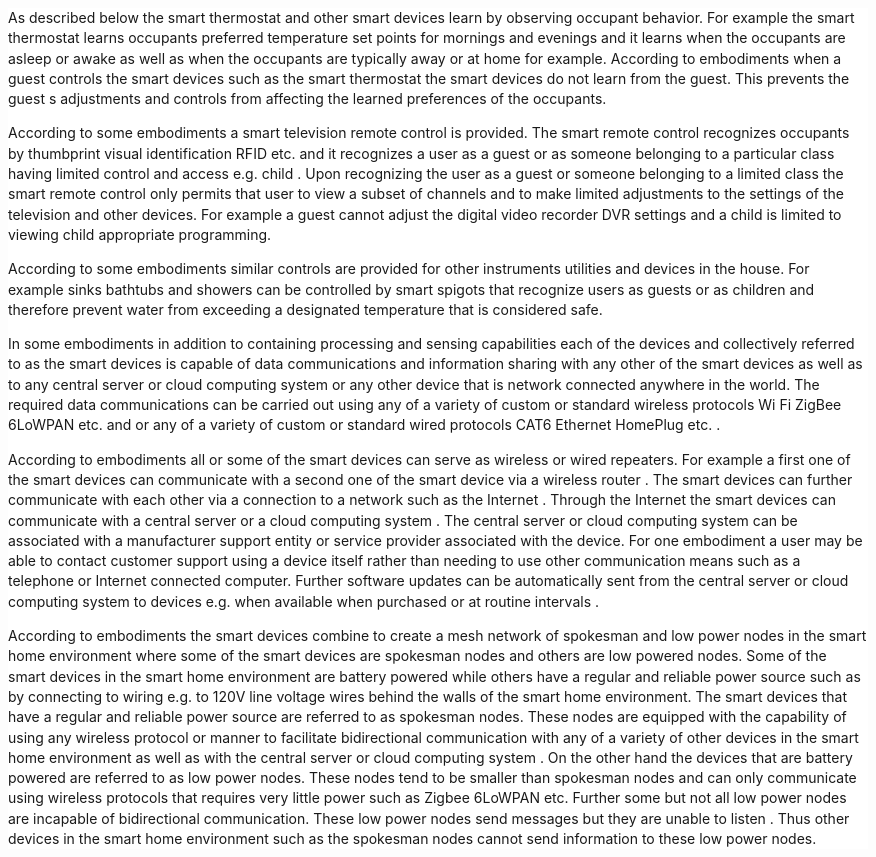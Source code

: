 As described below the smart thermostat and other smart devices learn by observing occupant behavior. For example the smart thermostat learns occupants preferred temperature set points for mornings and evenings and it learns when the occupants are asleep or awake as well as when the occupants are typically away or at home for example. According to embodiments when a guest controls the smart devices such as the smart thermostat the smart devices do not learn from the guest. This prevents the guest s adjustments and controls from affecting the learned preferences of the occupants.

According to some embodiments a smart television remote control is provided. The smart remote control recognizes occupants by thumbprint visual identification RFID etc. and it recognizes a user as a guest or as someone belonging to a particular class having limited control and access e.g. child . Upon recognizing the user as a guest or someone belonging to a limited class the smart remote control only permits that user to view a subset of channels and to make limited adjustments to the settings of the television and other devices. For example a guest cannot adjust the digital video recorder DVR settings and a child is limited to viewing child appropriate programming.

According to some embodiments similar controls are provided for other instruments utilities and devices in the house. For example sinks bathtubs and showers can be controlled by smart spigots that recognize users as guests or as children and therefore prevent water from exceeding a designated temperature that is considered safe.

In some embodiments in addition to containing processing and sensing capabilities each of the devices and collectively referred to as the smart devices is capable of data communications and information sharing with any other of the smart devices as well as to any central server or cloud computing system or any other device that is network connected anywhere in the world. The required data communications can be carried out using any of a variety of custom or standard wireless protocols Wi Fi ZigBee 6LoWPAN etc. and or any of a variety of custom or standard wired protocols CAT6 Ethernet HomePlug etc. .

According to embodiments all or some of the smart devices can serve as wireless or wired repeaters. For example a first one of the smart devices can communicate with a second one of the smart device via a wireless router . The smart devices can further communicate with each other via a connection to a network such as the Internet . Through the Internet the smart devices can communicate with a central server or a cloud computing system . The central server or cloud computing system can be associated with a manufacturer support entity or service provider associated with the device. For one embodiment a user may be able to contact customer support using a device itself rather than needing to use other communication means such as a telephone or Internet connected computer. Further software updates can be automatically sent from the central server or cloud computing system to devices e.g. when available when purchased or at routine intervals .

According to embodiments the smart devices combine to create a mesh network of spokesman and low power nodes in the smart home environment where some of the smart devices are spokesman nodes and others are low powered nodes. Some of the smart devices in the smart home environment are battery powered while others have a regular and reliable power source such as by connecting to wiring e.g. to 120V line voltage wires behind the walls of the smart home environment. The smart devices that have a regular and reliable power source are referred to as spokesman nodes. These nodes are equipped with the capability of using any wireless protocol or manner to facilitate bidirectional communication with any of a variety of other devices in the smart home environment as well as with the central server or cloud computing system . On the other hand the devices that are battery powered are referred to as low power nodes. These nodes tend to be smaller than spokesman nodes and can only communicate using wireless protocols that requires very little power such as Zigbee 6LoWPAN etc. Further some but not all low power nodes are incapable of bidirectional communication. These low power nodes send messages but they are unable to listen . Thus other devices in the smart home environment such as the spokesman nodes cannot send information to these low power nodes.
